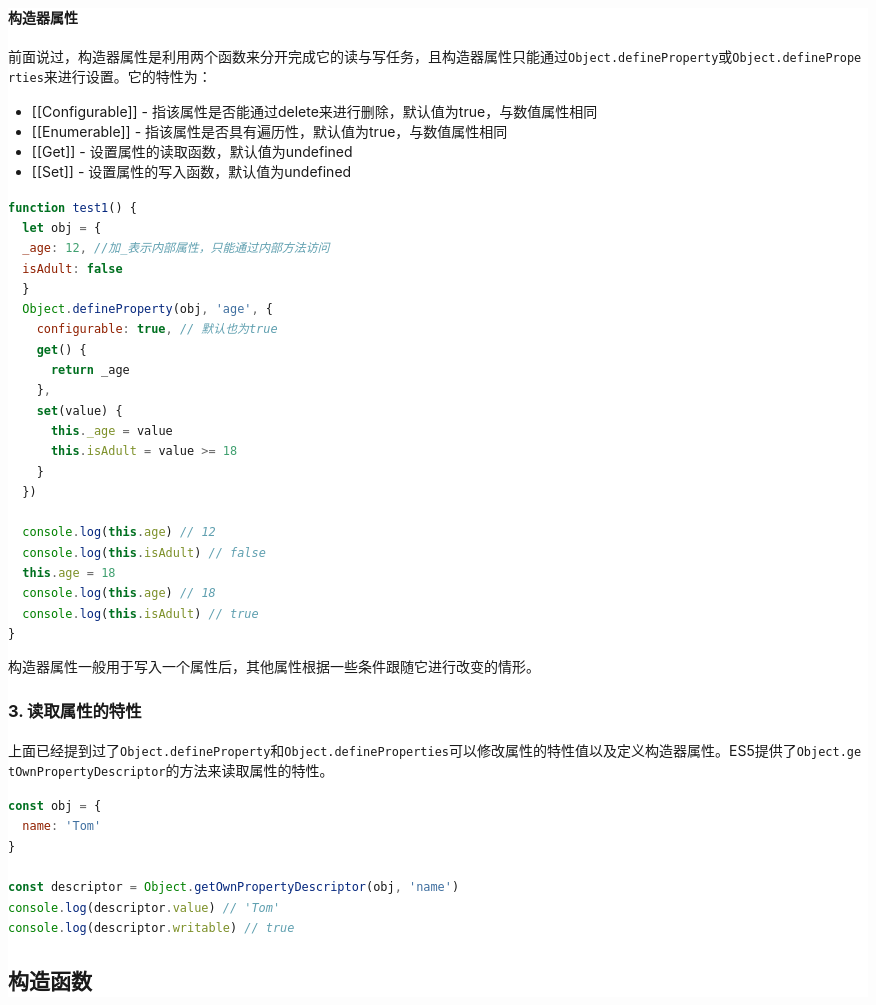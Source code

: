 #### 构造器属性

前面说过，构造器属性是利用两个函数来分开完成它的读与写任务，且构造器属性只能通过`Object.defineProperty`或`Object.defineProperties`来进行设置。它的特性为：

* [[Configurable]] - 指该属性是否能通过delete来进行删除，默认值为true，与数值属性相同
* [[Enumerable]] - 指该属性是否具有遍历性，默认值为true，与数值属性相同
* [[Get]] - 设置属性的读取函数，默认值为undefined
* [[Set]] - 设置属性的写入函数，默认值为undefined

```javascript
function test1() {
  let obj = {
  _age: 12, //加_表示内部属性，只能通过内部方法访问
  isAdult: false
  }
  Object.defineProperty(obj, 'age', {
    configurable: true, // 默认也为true
    get() {
      return _age
  	},
    set(value) {
      this._age = value
      this.isAdult = value >= 18
    }
  })
  
  console.log(this.age) // 12
  console.log(this.isAdult) // false
  this.age = 18
  console.log(this.age) // 18
  console.log(this.isAdult) // true
}
```

构造器属性一般用于写入一个属性后，其他属性根据一些条件跟随它进行改变的情形。

### 3. 读取属性的特性

上面已经提到过了`Object.defineProperty`和`Object.defineProperties`可以修改属性的特性值以及定义构造器属性。ES5提供了`Object.getOwnPropertyDescriptor`的方法来读取属性的特性。

```javascript
const obj = {
  name: 'Tom'
}

const descriptor = Object.getOwnPropertyDescriptor(obj, 'name')
console.log(descriptor.value) // 'Tom'
console.log(descriptor.writable) // true
```

## 构造函数

